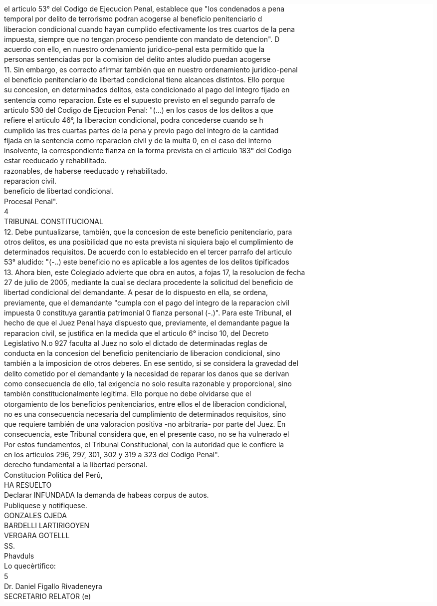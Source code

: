 el articulo 53° del Codigo de Ejecucion Penal, establece que "los condenados a pena  
temporal por delito de terrorismo podran acogerse al beneficio penitenciario d  
liberacion condicional cuando hayan cumplido efectivamente los tres cuartos de la pena  
impuesta, siempre que no tengan proceso pendiente con mandato de detencion". D  
acuerdo con ello, en nuestro ordenamiento juridico-penal esta permitido que la  
personas sentenciadas por la comision del delito antes aludido puedan acogerse  
11. Sin embargo, es correcto afirmar también que en nuestro ordenamiento juridico-penal  
el beneficio penitenciario de libertad condicional tiene alcances distintos. Ello porque  
su concesion, en determinados delitos, esta condicionado al pago del integro fijado en  
sentencia como reparacion. Éste es el supuesto previsto en el segundo parrafo de  
articulo 530 del Codigo de Ejecucion Penal: "(...) en los casos de los delitos a que  
refiere el articulo 46°, la liberacion condicional, podra concederse cuando se h  
cumplido las tres cuartas partes de la pena y previo pago del integro de la cantidad  
fijada en la sentencia como reparacion civil y de la multa 0, en el caso del interno  
insolvente, la correspondiente fianza en la forma prevista en el articulo 183° del Codigo  
estar reeducado y rehabilitado.  
razonables, de haberse reeducado y rehabilitado.  
reparacion civil.  
beneficio de libertad condicional.  
Procesal Penal".  
4  
TRIBUNAL CONSTITUCIONAL  
12. Debe puntualizarse, también, que la concesion de este beneficio penitenciario, para  
otros delitos, es una posibilidad que no esta prevista ni siquiera bajo el cumplimiento de  
determinados requisitos. De acuerdo con lo establecido en el tercer parrafo del articulo  
53° aludido: "(-..) este beneficio no es aplicable a los agentes de los delitos tipificados  
13. Ahora bien, este Colegiado advierte que obra en autos, a fojas 17, la resolucion de fecha  
27 de julio de 2005, mediante la cual se declara procedente la solicitud del beneficio de  
libertad condicional del demandante. A pesar de lo dispuesto en ella, se ordena,  
previamente, que el demandante "cumpla con el pago del integro de la reparacion civil  
impuesta 0 constituya garantia patrimonial 0 fianza personal (-.)". Para este Tribunal, el  
hecho de que el Juez Penal haya dispuesto que, previamente, el demandante pague la  
reparacion civil, se justifica en la medida que el articulo 6° inciso 10, del Decreto  
Legislativo N.o 927 faculta al Juez no solo el dictado de determinadas reglas de  
conducta en la concesion del beneficio penitenciario de liberacion condicional, sino  
también a la imposicion de otros deberes. En ese sentido, si se considera la gravedad del  
delito cometido por el demandante y la necesidad de reparar los danos que se derivan  
como consecuencia de ello, tal exigencia no solo resulta razonable y proporcional, sino  
también constitucionalmente legitima. Ello porque no debe olvidarse que el  
otorgamiento de los beneficios penitenciarios, entre ellos el de liberacion condicional,  
no es una consecuencia necesaria del cumplimiento de determinados requisitos, sino  
que requiere también de una valoracion positiva -no arbitraria- por parte del Juez. En  
consecuencia, este Tribunal considera que, en el presente caso, no se ha vulnerado el  
Por estos fundamentos, el Tribunal Constitucional, con la autoridad que le confiere la  
en los articulos 296, 297, 301, 302 y 319 a 323 del Codigo Penal".  
derecho fundamental a la libertad personal.  
Constitucion Politica del Perû,  
HA RESUELTO  
Declarar INFUNDADA la demanda de habeas corpus de autos.  
Publiquese y notifiquese.  
GONZALES OJEDA  
BARDELLI LARTIRIGOYEN  
VERGARA GOTELLL  
SS.  
Phavduls  
Lo quecèrtifico:  
5  
Dr. Daniel Figallo Rivadeneyra  
SECRETARIO RELATOR (e)